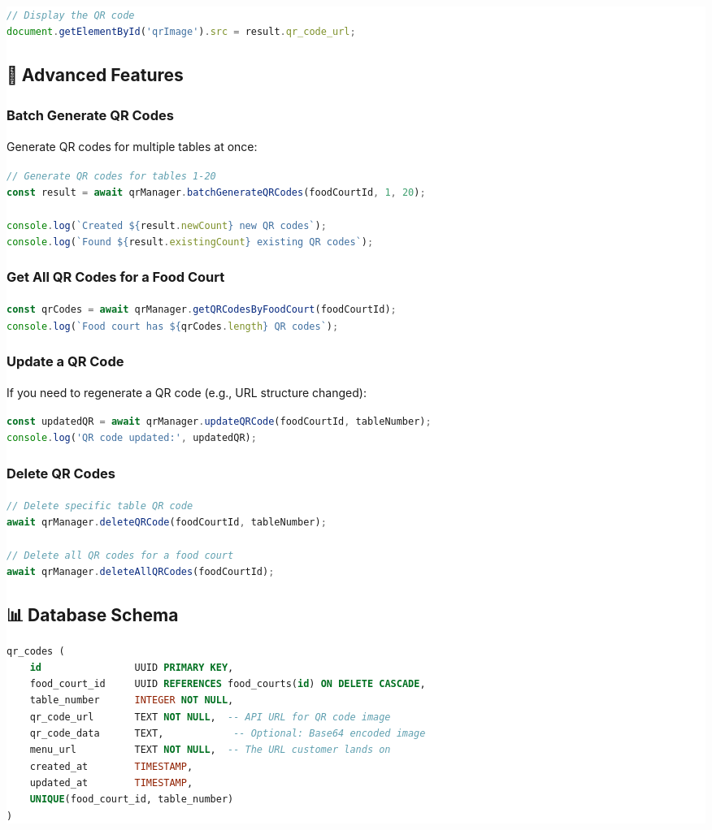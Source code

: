 ```javascript
// Display the QR code
document.getElementById('qrImage').src = result.qr_code_url;
```

## 🔧 Advanced Features

### Batch Generate QR Codes

Generate QR codes for multiple tables at once:

```javascript
// Generate QR codes for tables 1-20
const result = await qrManager.batchGenerateQRCodes(foodCourtId, 1, 20);

console.log(`Created ${result.newCount} new QR codes`);
console.log(`Found ${result.existingCount} existing QR codes`);
```

### Get All QR Codes for a Food Court

```javascript
const qrCodes = await qrManager.getQRCodesByFoodCourt(foodCourtId);
console.log(`Food court has ${qrCodes.length} QR codes`);
```

### Update a QR Code

If you need to regenerate a QR code (e.g., URL structure changed):

```javascript
const updatedQR = await qrManager.updateQRCode(foodCourtId, tableNumber);
console.log('QR code updated:', updatedQR);
```

### Delete QR Codes

```javascript
// Delete specific table QR code
await qrManager.deleteQRCode(foodCourtId, tableNumber);

// Delete all QR codes for a food court
await qrManager.deleteAllQRCodes(foodCourtId);
```

## 📊 Database Schema

```sql
qr_codes (
    id                UUID PRIMARY KEY,
    food_court_id     UUID REFERENCES food_courts(id) ON DELETE CASCADE,
    table_number      INTEGER NOT NULL,
    qr_code_url       TEXT NOT NULL,  -- API URL for QR code image
    qr_code_data      TEXT,            -- Optional: Base64 encoded image
    menu_url          TEXT NOT NULL,  -- The URL customer lands on
    created_at        TIMESTAMP,
    updated_at        TIMESTAMP,
    UNIQUE(food_court_id, table_number)
)
```
